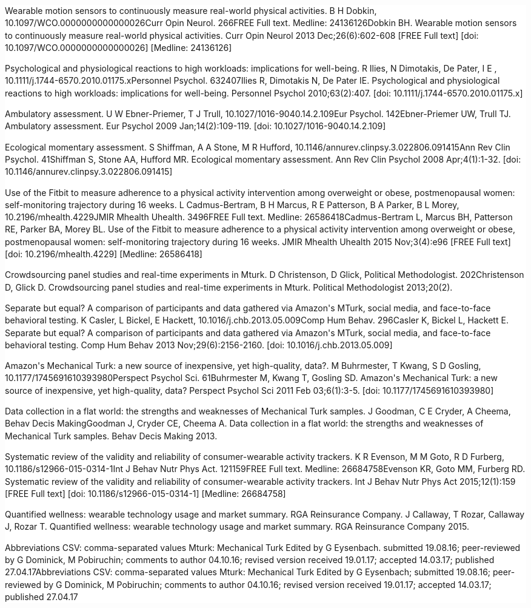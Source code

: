 Wearable motion sensors to continuously measure real-world physical activities. B H Dobkin, 10.1097/WCO.0000000000000026Curr Opin Neurol. 266FREE Full text. Medline: 24136126Dobkin BH. Wearable motion sensors to continuously measure real-world physical activities. Curr Opin Neurol 2013 Dec;26(6):602-608 [FREE Full text] [doi: 10.1097/WCO.0000000000000026] [Medline: 24136126]

Psychological and physiological reactions to high workloads: implications for well-being. R Ilies, N Dimotakis, De Pater, I E , 10.1111/j.1744-6570.2010.01175.xPersonnel Psychol. 632407Ilies R, Dimotakis N, De Pater IE. Psychological and physiological reactions to high workloads: implications for well-being. Personnel Psychol 2010;63(2):407. [doi: 10.1111/j.1744-6570.2010.01175.x]

Ambulatory assessment. U W Ebner-Priemer, T J Trull, 10.1027/1016-9040.14.2.109Eur Psychol. 142Ebner-Priemer UW, Trull TJ. Ambulatory assessment. Eur Psychol 2009 Jan;14(2):109-119. [doi: 10.1027/1016-9040.14.2.109]

Ecological momentary assessment. S Shiffman, A A Stone, M R Hufford, 10.1146/annurev.clinpsy.3.022806.091415Ann Rev Clin Psychol. 41Shiffman S, Stone AA, Hufford MR. Ecological momentary assessment. Ann Rev Clin Psychol 2008 Apr;4(1):1-32. [doi: 10.1146/annurev.clinpsy.3.022806.091415]

Use of the Fitbit to measure adherence to a physical activity intervention among overweight or obese, postmenopausal women: self-monitoring trajectory during 16 weeks. L Cadmus-Bertram, B H Marcus, R E Patterson, B A Parker, B L Morey, 10.2196/mhealth.4229JMIR Mhealth Uhealth. 3496FREE Full text. Medline: 26586418Cadmus-Bertram L, Marcus BH, Patterson RE, Parker BA, Morey BL. Use of the Fitbit to measure adherence to a physical activity intervention among overweight or obese, postmenopausal women: self-monitoring trajectory during 16 weeks. JMIR Mhealth Uhealth 2015 Nov;3(4):e96 [FREE Full text] [doi: 10.2196/mhealth.4229] [Medline: 26586418]

Crowdsourcing panel studies and real-time experiments in Mturk. D Christenson, D Glick, Political Methodologist. 202Christenson D, Glick D. Crowdsourcing panel studies and real-time experiments in Mturk. Political Methodologist 2013;20(2).

Separate but equal? A comparison of participants and data gathered via Amazon's MTurk, social media, and face-to-face behavioral testing. K Casler, L Bickel, E Hackett, 10.1016/j.chb.2013.05.009Comp Hum Behav. 296Casler K, Bickel L, Hackett E. Separate but equal? A comparison of participants and data gathered via Amazon's MTurk, social media, and face-to-face behavioral testing. Comp Hum Behav 2013 Nov;29(6):2156-2160. [doi: 10.1016/j.chb.2013.05.009]

Amazon's Mechanical Turk: a new source of inexpensive, yet high-quality, data?. M Buhrmester, T Kwang, S D Gosling, 10.1177/1745691610393980Perspect Psychol Sci. 61Buhrmester M, Kwang T, Gosling SD. Amazon's Mechanical Turk: a new source of inexpensive, yet high-quality, data? Perspect Psychol Sci 2011 Feb 03;6(1):3-5. [doi: 10.1177/1745691610393980]

Data collection in a flat world: the strengths and weaknesses of Mechanical Turk samples. J Goodman, C E Cryder, A Cheema, Behav Decis MakingGoodman J, Cryder CE, Cheema A. Data collection in a flat world: the strengths and weaknesses of Mechanical Turk samples. Behav Decis Making 2013.

Systematic review of the validity and reliability of consumer-wearable activity trackers. K R Evenson, M M Goto, R D Furberg, 10.1186/s12966-015-0314-1Int J Behav Nutr Phys Act. 121159FREE Full text. Medline: 26684758Evenson KR, Goto MM, Furberg RD. Systematic review of the validity and reliability of consumer-wearable activity trackers. Int J Behav Nutr Phys Act 2015;12(1):159 [FREE Full text] [doi: 10.1186/s12966-015-0314-1] [Medline: 26684758]

Quantified wellness: wearable technology usage and market summary. RGA Reinsurance Company. J Callaway, T Rozar, Callaway J, Rozar T. Quantified wellness: wearable technology usage and market summary. RGA Reinsurance Company 2015.

Abbreviations CSV: comma-separated values Mturk: Mechanical Turk Edited by G Eysenbach. submitted 19.08.16; peer-reviewed by G Dominick, M Pobiruchin; comments to author 04.10.16; revised version received 19.01.17; accepted 14.03.17; published 27.04.17Abbreviations CSV: comma-separated values Mturk: Mechanical Turk Edited by G Eysenbach; submitted 19.08.16; peer-reviewed by G Dominick, M Pobiruchin; comments to author 04.10.16; revised version received 19.01.17; accepted 14.03.17; published 27.04.17
